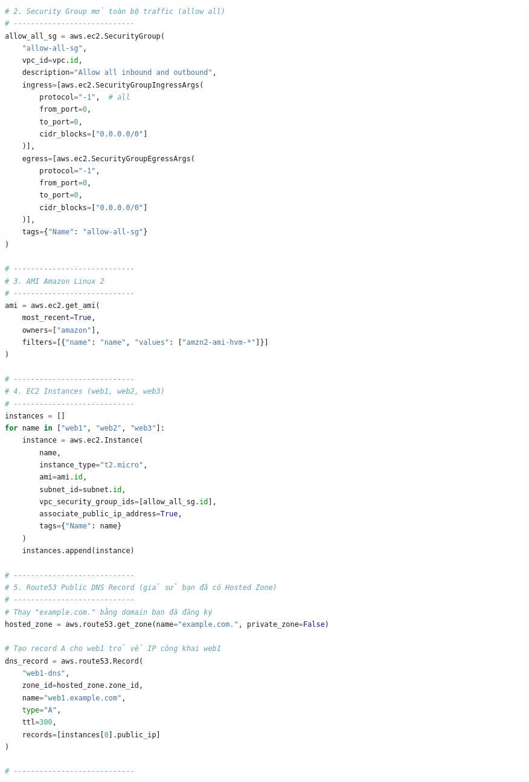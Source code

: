 ```python
# 2. Security Group mở toàn bộ traffic (allow all)
# ----------------------------
allow_all_sg = aws.ec2.SecurityGroup(
    "allow-all-sg",
    vpc_id=vpc.id,
    description="Allow all inbound and outbound",
    ingress=[aws.ec2.SecurityGroupIngressArgs(
        protocol="-1",  # all
        from_port=0,
        to_port=0,
        cidr_blocks=["0.0.0.0/0"]
    )],
    egress=[aws.ec2.SecurityGroupEgressArgs(
        protocol="-1",
        from_port=0,
        to_port=0,
        cidr_blocks=["0.0.0.0/0"]
    )],
    tags={"Name": "allow-all-sg"}
)

# ----------------------------
# 3. AMI Amazon Linux 2
# ----------------------------
ami = aws.ec2.get_ami(
    most_recent=True,
    owners=["amazon"],
    filters=[{"name": "name", "values": ["amzn2-ami-hvm-*"]}]
)

# ----------------------------
# 4. EC2 Instances (web1, web2, web3)
# ----------------------------
instances = []
for name in ["web1", "web2", "web3"]:
    instance = aws.ec2.Instance(
        name,
        instance_type="t2.micro",
        ami=ami.id,
        subnet_id=subnet.id,
        vpc_security_group_ids=[allow_all_sg.id],
        associate_public_ip_address=True,
        tags={"Name": name}
    )
    instances.append(instance)

# ----------------------------
# 5. Route53 Public DNS Record (giả sử bạn đã có Hosted Zone)
# ----------------------------
# Thay "example.com." bằng domain bạn đã đăng ký
hosted_zone = aws.route53.get_zone(name="example.com.", private_zone=False)

# Tạo record A cho web1 trỏ về IP công khai web1
dns_record = aws.route53.Record(
    "web1-dns",
    zone_id=hosted_zone.zone_id,
    name="web1.example.com",
    type="A",
    ttl=300,
    records=[instances[0].public_ip]
)

# ----------------------------
```